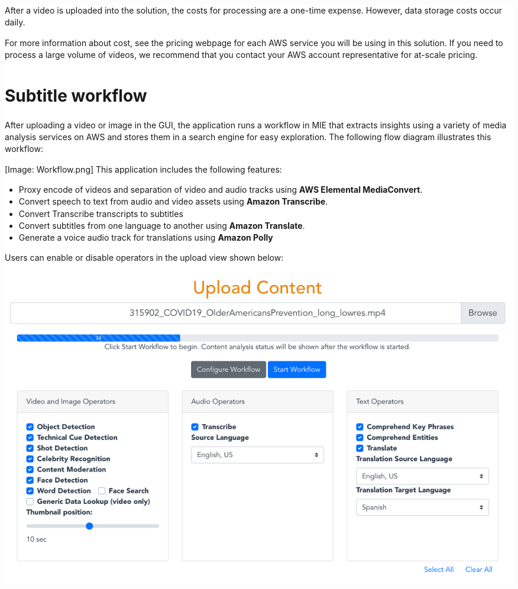 After a video is uploaded into the solution, the costs for processing are a one-time expense. However, data storage costs occur daily.

For more information about cost, see the pricing webpage for each AWS service you will be using in this solution. If you need to process a large volume of videos, we recommend that you contact your AWS account representative for at-scale pricing. 



# Subtitle workflow

After uploading a video or image in the GUI, the application runs a workflow in MIE that extracts insights using a variety of media analysis services on AWS and stores them in a search engine for easy exploration. The following flow diagram illustrates this workflow:

[Image: Workflow.png]
This application includes the following features:


* Proxy encode of videos and separation of video and audio tracks using **AWS Elemental MediaConvert**. 
* Convert speech to text from audio and video assets using **Amazon Transcribe**.
* Convert Transcribe transcripts to subtitles
* Convert subtitles from one language to another using **Amazon Translate**.
* Generate a voice audio track for translations using **Amazon Polly**

Users can enable or disable operators in the upload view shown below:

![FIXME - add screenshot](doc/images/upload_view.png)
